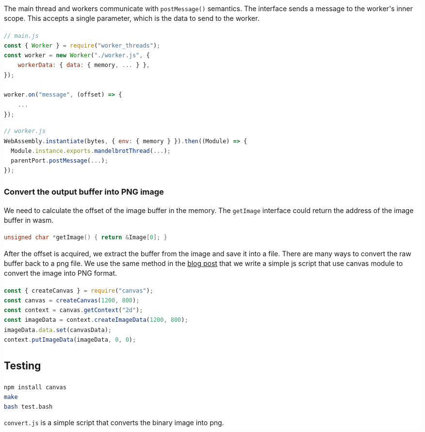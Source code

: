The main thread and workers communicate with `postMessage()` semantics. The interface sends a message to the worker's inner scope. This accepts a single parameter, which is the data to send to the worker.

```javascript
// main.js
const { Worker } = require("worker_threads");
const worker = new Worker("./worker.js", {
    workerData: { data: { memory, ... } },
});

worker.on("message", (offset) => {
    ...
});
```

```javascript
// worker.js
WebAssembly.instantiate(bytes, { env: { memory } }).then((Module) => {
  Module.instance.exports.mandelbrotThread(...);
  parentPort.postMessage(...);
});
```

### Convert the output buffer into PNG image

We need to calculate the offset of the image buffer in the memory. The `getImage` interface could return the address of the image buffer in wasm.

```c
unsigned char *getImage() { return &Image[0]; }
```

After the offset is acquired, we extract the buffer from the image and save it into a file. There are many ways to convert the raw buffer back to a png file. We use the same method in the [blog post](https://blog.scottlogic.com/2017/10/17/wasm-mandelbrot.html) that we write a simple js script that use canvas module to convert the image into PNG format.

```javascript
const { createCanvas } = require("canvas");
const canvas = createCanvas(1200, 800);
const context = canvas.getContext("2d");
const imageData = context.createImageData(1200, 800);
imageData.data.set(canvasData);
context.putImageData(imageData, 0, 0);
```

## Testing

```bash
npm install canvas
make
bash test.bash
```

`convert.js` is a simple script that converts the binary image into png.
